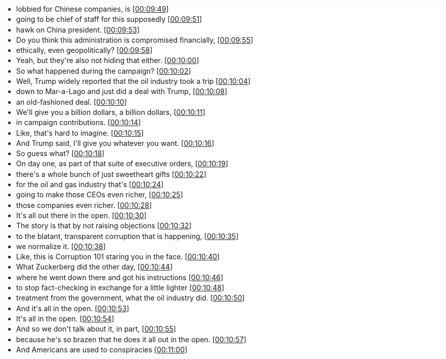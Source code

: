 *  lobbied for Chinese companies, is [[00:09:49](https://www.youtube.com/watch?v=19qwRYDmW-U&t=589.3599999999999s)]
*  going to be chief of staff for this supposedly [[00:09:51](https://www.youtube.com/watch?v=19qwRYDmW-U&t=591.3599999999999s)]
*  hawk on China president. [[00:09:53](https://www.youtube.com/watch?v=19qwRYDmW-U&t=593.16s)]
*  Do you think this administration is compromised financially, [[00:09:55](https://www.youtube.com/watch?v=19qwRYDmW-U&t=595.3599999999999s)]
*  ethically, even geopolitically? [[00:09:58](https://www.youtube.com/watch?v=19qwRYDmW-U&t=598.8399999999999s)]
*  Yeah, but they're also not hiding that either. [[00:10:00](https://www.youtube.com/watch?v=19qwRYDmW-U&t=600.2399999999999s)]
*  So what happened during the campaign? [[00:10:02](https://www.youtube.com/watch?v=19qwRYDmW-U&t=602.4399999999999s)]
*  Well, Trump widely reported that the oil industry took a trip [[00:10:04](https://www.youtube.com/watch?v=19qwRYDmW-U&t=604.36s)]
*  down to Mar-a-Lago and just did a deal with Trump, [[00:10:08](https://www.youtube.com/watch?v=19qwRYDmW-U&t=608.3399999999999s)]
*  an old-fashioned deal. [[00:10:10](https://www.youtube.com/watch?v=19qwRYDmW-U&t=610.8399999999999s)]
*  We'll give you a billion dollars, a billion dollars, [[00:10:11](https://www.youtube.com/watch?v=19qwRYDmW-U&t=611.9s)]
*  in campaign contributions. [[00:10:14](https://www.youtube.com/watch?v=19qwRYDmW-U&t=614.3399999999999s)]
*  Like, that's hard to imagine. [[00:10:15](https://www.youtube.com/watch?v=19qwRYDmW-U&t=615.3399999999999s)]
*  And Trump said, I'll give you whatever you want. [[00:10:16](https://www.youtube.com/watch?v=19qwRYDmW-U&t=616.78s)]
*  So guess what? [[00:10:18](https://www.youtube.com/watch?v=19qwRYDmW-U&t=618.74s)]
*  On day one, as part of that suite of executive orders, [[00:10:19](https://www.youtube.com/watch?v=19qwRYDmW-U&t=619.8199999999999s)]
*  there's a whole bunch of just sweetheart gifts [[00:10:22](https://www.youtube.com/watch?v=19qwRYDmW-U&t=622.18s)]
*  for the oil and gas industry that's [[00:10:24](https://www.youtube.com/watch?v=19qwRYDmW-U&t=624.38s)]
*  going to make those CEOs even richer, [[00:10:25](https://www.youtube.com/watch?v=19qwRYDmW-U&t=625.78s)]
*  those companies even richer. [[00:10:28](https://www.youtube.com/watch?v=19qwRYDmW-U&t=628.12s)]
*  It's all out there in the open. [[00:10:30](https://www.youtube.com/watch?v=19qwRYDmW-U&t=630.12s)]
*  The story is that by not raising objections [[00:10:32](https://www.youtube.com/watch?v=19qwRYDmW-U&t=632.38s)]
*  to the blatant, transparent corruption that is happening, [[00:10:35](https://www.youtube.com/watch?v=19qwRYDmW-U&t=635.4599999999999s)]
*  we normalize it. [[00:10:38](https://www.youtube.com/watch?v=19qwRYDmW-U&t=638.92s)]
*  Like, this is Corruption 101 staring you in the face. [[00:10:40](https://www.youtube.com/watch?v=19qwRYDmW-U&t=640.2199999999999s)]
*  What Zuckerberg did the other day, [[00:10:44](https://www.youtube.com/watch?v=19qwRYDmW-U&t=644.66s)]
*  where he went down there and got his instructions [[00:10:46](https://www.youtube.com/watch?v=19qwRYDmW-U&t=646.4s)]
*  to stop fact-checking in exchange for a little lighter [[00:10:48](https://www.youtube.com/watch?v=19qwRYDmW-U&t=648.4s)]
*  treatment from the government, what the oil industry did. [[00:10:50](https://www.youtube.com/watch?v=19qwRYDmW-U&t=650.9599999999999s)]
*  And it's all in the open. [[00:10:53](https://www.youtube.com/watch?v=19qwRYDmW-U&t=653.3399999999999s)]
*  It's all in the open. [[00:10:54](https://www.youtube.com/watch?v=19qwRYDmW-U&t=654.8399999999999s)]
*  And so we don't talk about it, in part, [[00:10:55](https://www.youtube.com/watch?v=19qwRYDmW-U&t=655.9399999999999s)]
*  because he's so brazen that he does it all out in the open. [[00:10:57](https://www.youtube.com/watch?v=19qwRYDmW-U&t=657.64s)]
*  And Americans are used to conspiracies [[00:11:00](https://www.youtube.com/watch?v=19qwRYDmW-U&t=660.38s)]